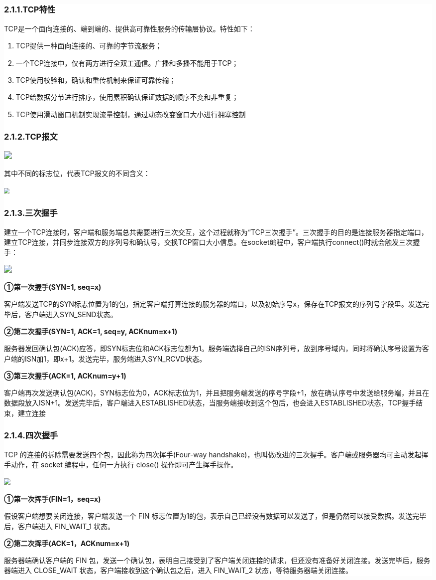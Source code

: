 ### 2.1.1.TCP特性

TCP是一个面向连接的、端到端的、提供高可靠性服务的传输层协议。特性如下：

1. TCP提供一种面向连接的、可靠的字节流服务；

2. 一个TCP连接中，仅有两方进行全双工通信。广播和多播不能用于TCP；

3. TCP使用校验和，确认和重传机制来保证可靠传输；

4. TCP给数据分节进行排序，使用累积确认保证数据的顺序不变和非重复；

5. TCP使用滑动窗口机制实现流量控制，通过动态改变窗口大小进行拥塞控制

### 2.1.2.TCP报文

![](C:/Users/Administrator/Desktop/笔记-md/1.Java基础/Java网络编程/images/TCP报文.png)

其中不同的标志位，代表TCP报文的不同含义：

<img src="C:/Users/Administrator/Desktop/笔记-md/1.Java基础/Java网络编程/images/TCP报文之标志位.png" style="zoom:67%;" />

### 2.1.3.三次握手

建立一个TCP连接时，客户端和服务端总共需要进行三次交互，这个过程就称为“TCP三次握手”。三次握手的目的是连接服务器指定端口，建立TCP连接，并同步连接双方的序列号和确认号，交换TCP窗口大小信息。在socket编程中，客户端执行connect()时就会触发三次握手：

![](C:/Users/Administrator/Desktop/笔记-md/1.Java基础/Java网络编程/images/TCP三次握手.jpg)

**①第一次握手(SYN=1, seq=x)**

客户端发送TCP的SYN标志位置为1的包，指定客户端打算连接的服务器的端口，以及初始序号x，保存在TCP报文的序列号字段里。发送完毕后，客户端进入SYN_SEND状态。

**②第二次握手(SYN=1, ACK=1, seq=y, ACKnum=x+1)**

服务器发回确认包(ACK)应答，即SYN标志位和ACK标志位都为1。服务端选择自己的ISN序列号，放到序号域内，同时将确认序号设置为客户端的ISN加1，即x+1。发送完毕，服务端进入SYN_RCVD状态。

**③第三次握手(ACK=1, ACKnum=y+1)**

客户端再次发送确认包(ACK)，SYN标志位为0，ACK标志位为1，并且把服务端发送的序号字段+1，放在确认序号中发送给服务端，并且在数据段放入ISN+1。发送完毕后，客户端进入ESTABLISHED状态，当服务端接收到这个包后，也会进入ESTABLISHED状态，TCP握手结束，建立连接

### 2.1.4.四次握手

TCP 的连接的拆除需要发送四个包，因此称为四次挥手(Four-way handshake)，也叫做改进的三次握手。客户端或服务器均可主动发起挥手动作，在 socket 编程中，任何一方执行 close() 操作即可产生挥手操作。

<img src="C:/Users/Administrator/Desktop/笔记-md/1.Java基础/Java网络编程/images/TCP四次握手.jpg" style="zoom:80%;" />

**①第一次挥手(FIN=1，seq=x)**

假设客户端想要关闭连接，客户端发送一个 FIN 标志位置为1的包，表示自己已经没有数据可以发送了，但是仍然可以接受数据。发送完毕后，客户端进入 FIN_WAIT_1 状态。

**②第二次挥手(ACK=1，ACKnum=x+1)**

服务器端确认客户端的 FIN 包，发送一个确认包，表明自己接受到了客户端关闭连接的请求，但还没有准备好关闭连接。发送完毕后，服务器端进入 CLOSE_WAIT 状态，客户端接收到这个确认包之后，进入 FIN_WAIT_2 状态，等待服务器端关闭连接。
